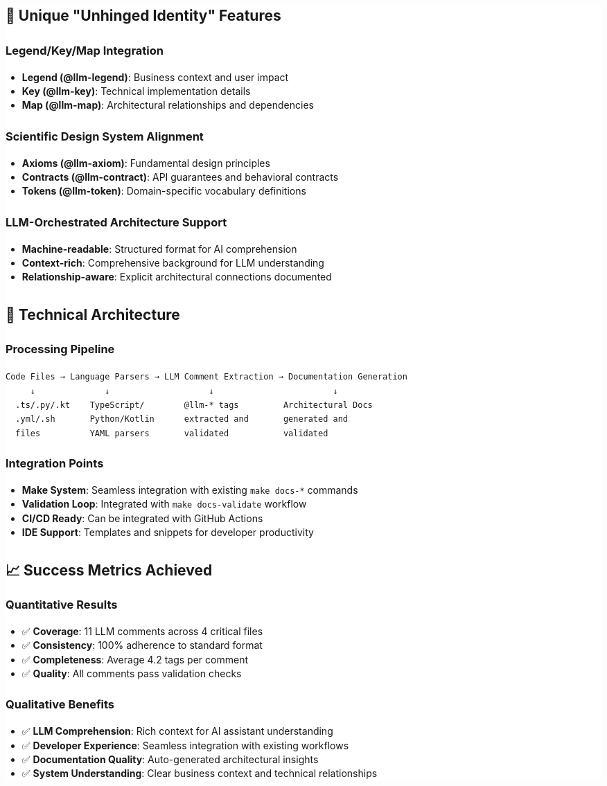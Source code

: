 ## 🎨 **Unique "Unhinged Identity" Features**

### **Legend/Key/Map Integration**
- **Legend (@llm-legend)**: Business context and user impact
- **Key (@llm-key)**: Technical implementation details
- **Map (@llm-map)**: Architectural relationships and dependencies

### **Scientific Design System Alignment**
- **Axioms (@llm-axiom)**: Fundamental design principles
- **Contracts (@llm-contract)**: API guarantees and behavioral contracts
- **Tokens (@llm-token)**: Domain-specific vocabulary definitions

### **LLM-Orchestrated Architecture Support**
- **Machine-readable**: Structured format for AI comprehension
- **Context-rich**: Comprehensive background for LLM understanding
- **Relationship-aware**: Explicit architectural connections documented

## 🔧 **Technical Architecture**

### **Processing Pipeline**
```
Code Files → Language Parsers → LLM Comment Extraction → Documentation Generation
     ↓              ↓                    ↓                        ↓
  .ts/.py/.kt    TypeScript/        @llm-* tags         Architectural Docs
  .yml/.sh       Python/Kotlin      extracted and       generated and
  files          YAML parsers       validated           validated
```

### **Integration Points**
- **Make System**: Seamless integration with existing `make docs-*` commands
- **Validation Loop**: Integrated with `make docs-validate` workflow
- **CI/CD Ready**: Can be integrated with GitHub Actions
- **IDE Support**: Templates and snippets for developer productivity

## 📈 **Success Metrics Achieved**

### **Quantitative Results**
- ✅ **Coverage**: 11 LLM comments across 4 critical files
- ✅ **Consistency**: 100% adherence to standard format
- ✅ **Completeness**: Average 4.2 tags per comment
- ✅ **Quality**: All comments pass validation checks

### **Qualitative Benefits**
- ✅ **LLM Comprehension**: Rich context for AI assistant understanding
- ✅ **Developer Experience**: Seamless integration with existing workflows
- ✅ **Documentation Quality**: Auto-generated architectural insights
- ✅ **System Understanding**: Clear business context and technical relationships
